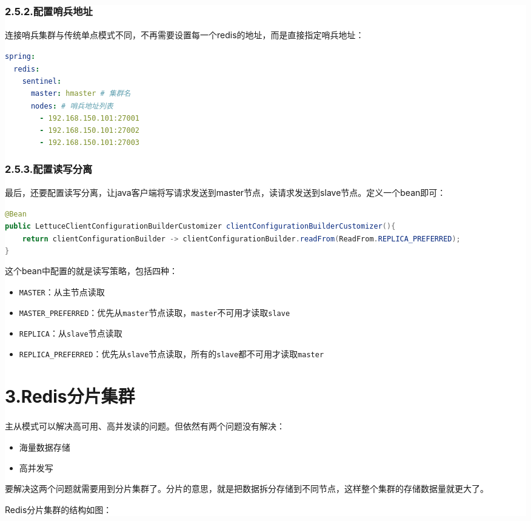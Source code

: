 

### 2.5.2.配置哨兵地址

连接哨兵集群与传统单点模式不同，不再需要设置每一个redis的地址，而是直接指定哨兵地址：

```yaml
spring:
  redis:
    sentinel:
      master: hmaster # 集群名
      nodes: # 哨兵地址列表
        - 192.168.150.101:27001
        - 192.168.150.101:27002
        - 192.168.150.101:27003
```



### 2.5.3.配置读写分离

最后，还要配置读写分离，让java客户端将写请求发送到master节点，读请求发送到slave节点。定义一个bean即可：

```java
@Bean
public LettuceClientConfigurationBuilderCustomizer clientConfigurationBuilderCustomizer(){
    return clientConfigurationBuilder -> clientConfigurationBuilder.readFrom(ReadFrom.REPLICA_PREFERRED);
}
```

这个bean中配置的就是读写策略，包括四种：

* `MASTER`：从主节点读取

* `MASTER_PREFERRED`：优先从`master`节点读取，`master`不可用才读取`slave`

* `REPLICA`：从`slave`节点读取

* `REPLICA_PREFERRED`：优先从`slave`节点读取，所有的`slave`都不可用才读取`master`





# 3.Redis分片集群

主从模式可以解决高可用、高并发读的问题。但依然有两个问题没有解决：

* 海量数据存储

* 高并发写



要解决这两个问题就需要用到分片集群了。分片的意思，就是把数据拆分存储到不同节点，这样整个集群的存储数据量就更大了。

Redis分片集群的结构如图：
